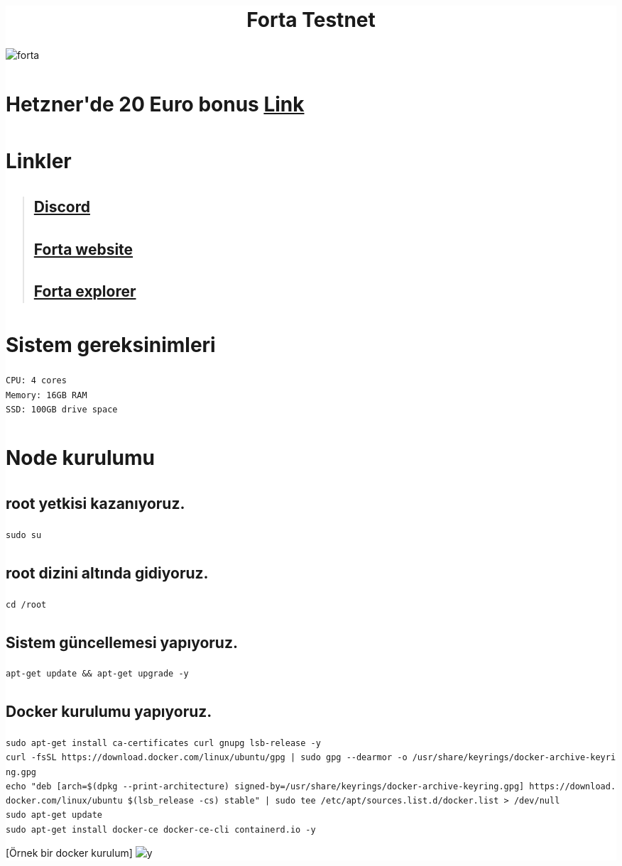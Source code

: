 # <h1 align="center">Forta Testnet</h1>

![forta](https://user-images.githubusercontent.com/73015593/177802204-af0a8c50-d0a1-432c-9a01-682cf4378dee.jpg)

# Hetzner'de 20 Euro bonus [Link](https://hetzner.cloud/?ref=vtZTtbpG2Vcn)   


# Linkler
> ## [Discord](https://discord.gg/78rCzsZ7)<br>
> ## [Forta website](https://forta.org/)
> ## [Forta explorer](https://explorer.forta.network/)

# Sistem gereksinimleri 
```
CPU: 4 cores
Memory: 16GB RAM
SSD: 100GB drive space
```

# Node kurulumu

## root yetkisi kazanıyoruz.
```
sudo su
```

## root dizini altında gidiyoruz.
```
cd /root
```

## Sistem güncellemesi yapıyoruz.
```
apt-get update && apt-get upgrade -y 
```

## Docker kurulumu yapıyoruz.
```
sudo apt-get install ca-certificates curl gnupg lsb-release -y
curl -fsSL https://download.docker.com/linux/ubuntu/gpg | sudo gpg --dearmor -o /usr/share/keyrings/docker-archive-keyring.gpg
echo "deb [arch=$(dpkg --print-architecture) signed-by=/usr/share/keyrings/docker-archive-keyring.gpg] https://download.docker.com/linux/ubuntu $(lsb_release -cs) stable" | sudo tee /etc/apt/sources.list.d/docker.list > /dev/null
sudo apt-get update
sudo apt-get install docker-ce docker-ce-cli containerd.io -y
```
[Örnek bir docker kurulum]
![y](https://user-images.githubusercontent.com/73015593/177807724-a80846ae-c972-4417-a77f-50e2c04ea47a.PNG)
